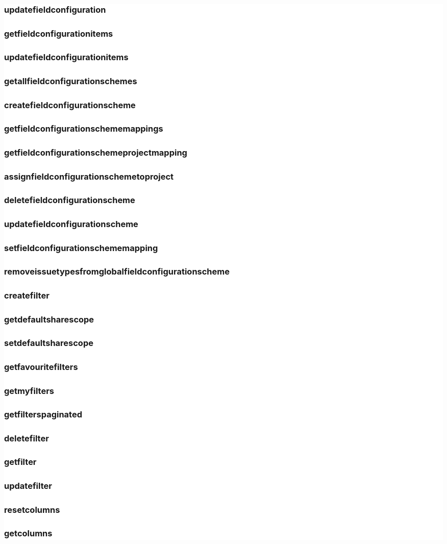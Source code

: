 ### updatefieldconfiguration

### getfieldconfigurationitems

### updatefieldconfigurationitems

### getallfieldconfigurationschemes

### createfieldconfigurationscheme

### getfieldconfigurationschememappings

### getfieldconfigurationschemeprojectmapping

### assignfieldconfigurationschemetoproject

### deletefieldconfigurationscheme

### updatefieldconfigurationscheme

### setfieldconfigurationschememapping

### removeissuetypesfromglobalfieldconfigurationscheme

### createfilter

### getdefaultsharescope

### setdefaultsharescope

### getfavouritefilters

### getmyfilters

### getfilterspaginated

### deletefilter

### getfilter

### updatefilter

### resetcolumns

### getcolumns
